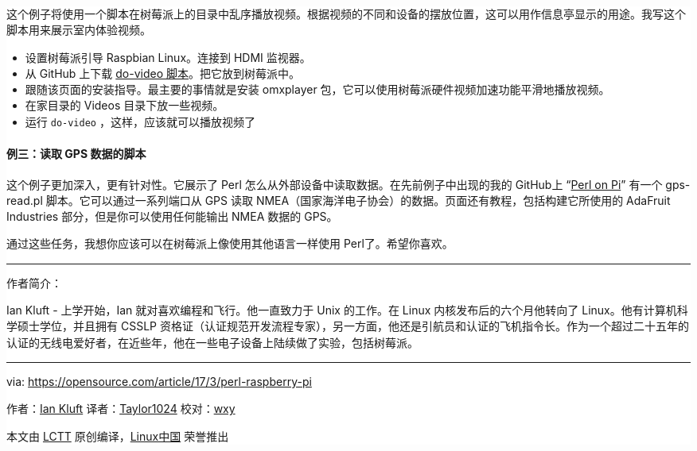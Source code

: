 
这个例子将使用一个脚本在树莓派上的目录中乱序播放视频。根据视频的不同和设备的摆放位置，这可以用作信息亭显示的用途。我写这个脚本用来展示室内体验视频。


* 设置树莓派引导 Raspbian Linux。连接到 HDMI 监视器。
* 从 GitHub 上下载 [do-video 脚本](https://github.com/ikluft/ikluft-tools/tree/master/perl-on-pi)。把它放到树莓派中。
* 跟随该页面的安装指导。最主要的事情就是安装 omxplayer 包，它可以使用树莓派硬件视频加速功能平滑地播放视频。
* 在家目录的 Videos 目录下放一些视频。
* 运行 `do-video` ，这样，应该就可以播放视频了


#### 例三：读取 GPS 数据的脚本


这个例子更加深入，更有针对性。它展示了 Perl 怎么从外部设备中读取数据。在先前例子中出现的我的 GitHub上 “[Perl on Pi](https://github.com/ikluft/ikluft-tools/tree/master/perl-on-pi)” 有一个 gps-read.pl 脚本。它可以通过一系列端口从 GPS 读取 NMEA（国家海洋电子协会）的数据。页面还有教程，包括构建它所使用的 AdaFruit Industries 部分，但是你可以使用任何能输出 NMEA 数据的 GPS。


通过这些任务，我想你应该可以在树莓派上像使用其他语言一样使用 Perl了。希望你喜欢。




---


作者简介：


Ian Kluft - 上学开始，Ian 就对喜欢编程和飞行。他一直致力于 Unix 的工作。在 Linux 内核发布后的六个月他转向了 Linux。他有计算机科学硕士学位，并且拥有 CSSLP 资格证（认证规范开发流程专家），另一方面，他还是引航员和认证的飞机指令长。作为一个超过二十五年的认证的无线电爱好者，在近些年，他在一些电子设备上陆续做了实验，包括树莓派。




---


via: <https://opensource.com/article/17/3/perl-raspberry-pi>


作者：[Ian Kluft](https://opensource.com/users/ikluft) 译者：[Taylor1024](https://github.com/Taylor1024) 校对：[wxy](https://github.com/wxy)


本文由 [LCTT](https://github.com/LCTT/TranslateProject) 原创编译，[Linux中国](https://linux.cn/) 荣誉推出
